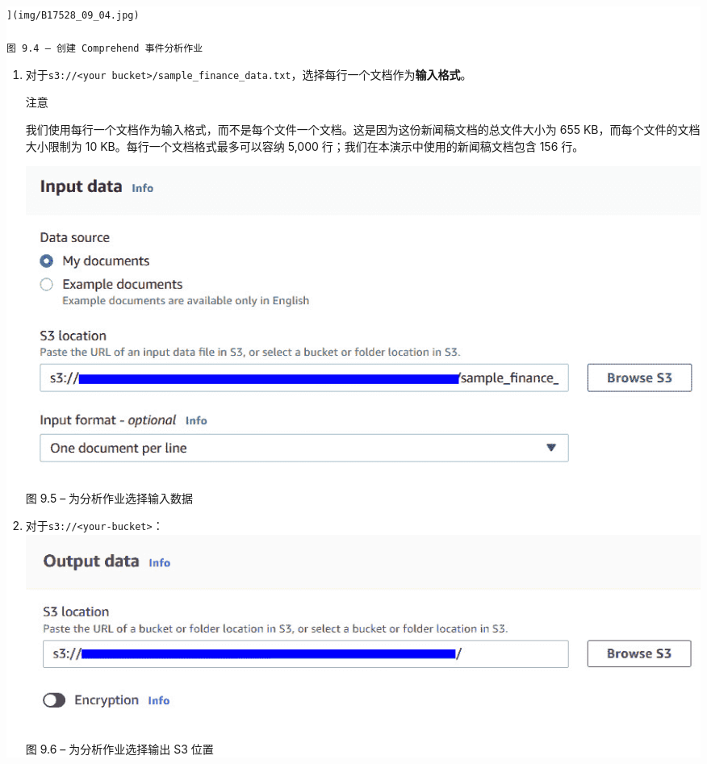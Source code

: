     ](img/B17528_09_04.jpg)

    图 9.4 – 创建 Comprehend 事件分析作业

1.  对于`s3://<your bucket>/sample_finance_data.txt`，选择每行一个文档作为**输入格式**。

    注意

    我们使用每行一个文档作为输入格式，而不是每个文件一个文档。这是因为这份新闻稿文档的总文件大小为 655 KB，而每个文件的文档大小限制为 10 KB。每行一个文档格式最多可以容纳 5,000 行；我们在本演示中使用的新闻稿文档包含 156 行。

    ![图 9.5 – 为分析作业选择输入数据    ](img/B17528_09_05.jpg)

    图 9.5 – 为分析作业选择输入数据

1.  对于`s3://<your-bucket>`：![图 9.6 – 为分析作业选择输出 S3 位置](img/B17528_09_06.jpg)

    图 9.6 – 为分析作业选择输出 S3 位置

